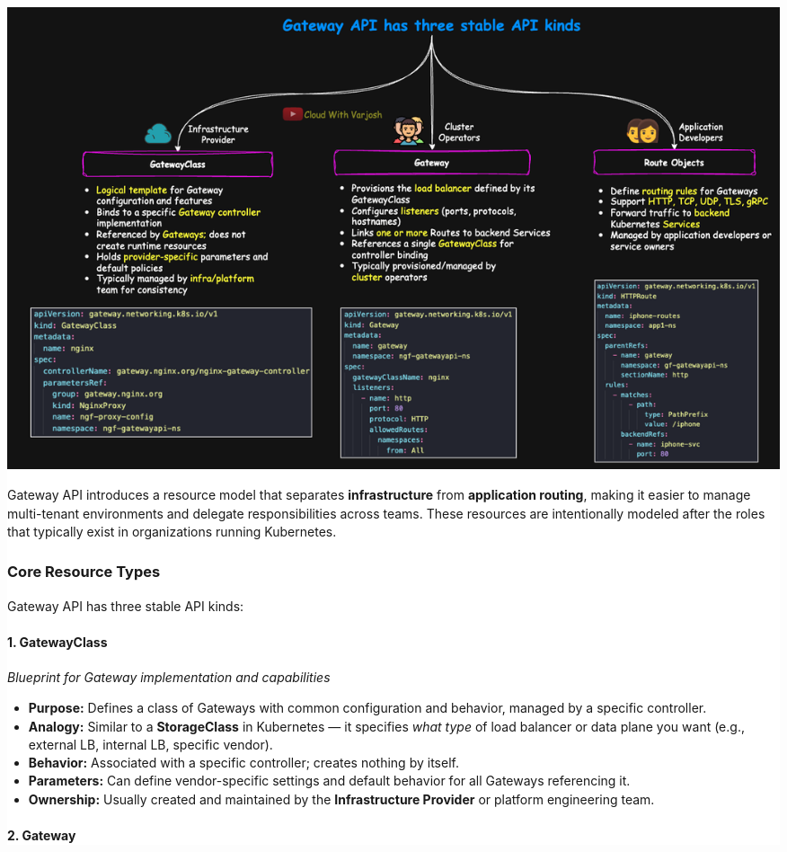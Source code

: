 ![Alt text](/images/52b.png)

Gateway API introduces a resource model that separates **infrastructure** from **application routing**, making it easier to manage multi-tenant environments and delegate responsibilities across teams. These resources are intentionally modeled after the roles that typically exist in organizations running Kubernetes.

### Core Resource Types

Gateway API has three stable API kinds:

#### 1. **GatewayClass**

*Blueprint for Gateway implementation and capabilities*

* **Purpose:** Defines a class of Gateways with common configuration and behavior, managed by a specific controller.
* **Analogy:** Similar to a **StorageClass** in Kubernetes — it specifies *what type* of load balancer or data plane you want (e.g., external LB, internal LB, specific vendor).
* **Behavior:** Associated with a specific controller; creates nothing by itself.
* **Parameters:** Can define vendor-specific settings and default behavior for all Gateways referencing it.
* **Ownership:** Usually created and maintained by the **Infrastructure Provider** or platform engineering team.

#### 2. **Gateway**
